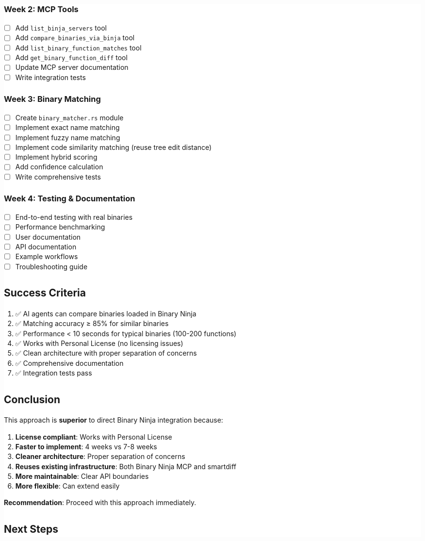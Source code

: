 ### Week 2: MCP Tools
- [ ] Add `list_binja_servers` tool
- [ ] Add `compare_binaries_via_binja` tool
- [ ] Add `list_binary_function_matches` tool
- [ ] Add `get_binary_function_diff` tool
- [ ] Update MCP server documentation
- [ ] Write integration tests

### Week 3: Binary Matching
- [ ] Create `binary_matcher.rs` module
- [ ] Implement exact name matching
- [ ] Implement fuzzy name matching
- [ ] Implement code similarity matching (reuse tree edit distance)
- [ ] Implement hybrid scoring
- [ ] Add confidence calculation
- [ ] Write comprehensive tests

### Week 4: Testing & Documentation
- [ ] End-to-end testing with real binaries
- [ ] Performance benchmarking
- [ ] User documentation
- [ ] API documentation
- [ ] Example workflows
- [ ] Troubleshooting guide

## Success Criteria

1. ✅ AI agents can compare binaries loaded in Binary Ninja
2. ✅ Matching accuracy ≥ 85% for similar binaries
3. ✅ Performance < 10 seconds for typical binaries (100-200 functions)
4. ✅ Works with Personal License (no licensing issues)
5. ✅ Clean architecture with proper separation of concerns
6. ✅ Comprehensive documentation
7. ✅ Integration tests pass

## Conclusion

This approach is **superior** to direct Binary Ninja integration because:

1. **License compliant**: Works with Personal License
2. **Faster to implement**: 4 weeks vs 7-8 weeks
3. **Cleaner architecture**: Proper separation of concerns
4. **Reuses existing infrastructure**: Both Binary Ninja MCP and smartdiff
5. **More maintainable**: Clear API boundaries
6. **More flexible**: Can extend easily

**Recommendation**: Proceed with this approach immediately.

## Next Steps
